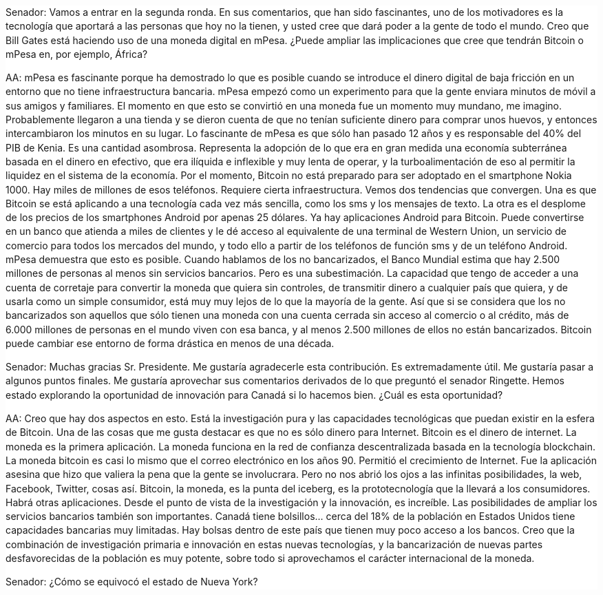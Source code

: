 Senador: Vamos a entrar en la segunda ronda. En sus comentarios, que han sido fascinantes, uno de los motivadores es la tecnología que aportará a las personas que hoy no la tienen, y usted cree que dará poder a la gente de todo el mundo. Creo que Bill Gates está haciendo uso de una moneda digital en mPesa. ¿Puede ampliar las implicaciones que cree que tendrán Bitcoin o mPesa en, por ejemplo, África?

AA: mPesa es fascinante porque ha demostrado lo que es posible cuando se introduce el dinero digital de baja fricción en un entorno que no tiene infraestructura bancaria. mPesa empezó como un experimento para que la gente enviara minutos de móvil a sus amigos y familiares. El momento en que esto se convirtió en una moneda fue un momento muy mundano, me imagino. Probablemente llegaron a una tienda y se dieron cuenta de que no tenían suficiente dinero para comprar unos huevos, y entonces intercambiaron los minutos en su lugar. Lo fascinante de mPesa es que sólo han pasado 12 años y es responsable del 40% del PIB de Kenia. Es una cantidad asombrosa. Representa la adopción de lo que era en gran medida una economía subterránea basada en el dinero en efectivo, que era ilíquida e inflexible y muy lenta de operar, y la turboalimentación de eso al permitir la liquidez en el sistema de la economía. Por el momento, Bitcoin no está preparado para ser adoptado en el smartphone Nokia 1000. Hay miles de millones de esos teléfonos. Requiere cierta infraestructura. Vemos dos tendencias que convergen. Una es que Bitcoin se está aplicando a una tecnología cada vez más sencilla, como los sms y los mensajes de texto. La otra es el desplome de los precios de los smartphones Android por apenas 25 dólares. Ya hay aplicaciones Android para Bitcoin. Puede convertirse en un banco que atienda a miles de clientes y le dé acceso al equivalente de una terminal de Western Union, un servicio de comercio para todos los mercados del mundo, y todo ello a partir de los teléfonos de función sms y de un teléfono Android. mPesa demuestra que esto es posible. Cuando hablamos de los no bancarizados, el Banco Mundial estima que hay 2.500 millones de personas al menos sin servicios bancarios. Pero es una subestimación. La capacidad que tengo de acceder a una cuenta de corretaje para convertir la moneda que quiera sin controles, de transmitir dinero a cualquier país que quiera, y de usarla como un simple consumidor, está muy muy lejos de lo que la mayoría de la gente. Así que si se considera que los no bancarizados son aquellos que sólo tienen una moneda con una cuenta cerrada sin acceso al comercio o al crédito, más de 6.000 millones de personas en el mundo viven con esa banca, y al menos 2.500 millones de ellos no están bancarizados. Bitcoin puede cambiar ese entorno de forma drástica en menos de una década.

Senador: Muchas gracias Sr. Presidente. Me gustaría agradecerle esta contribución. Es extremadamente útil. Me gustaría pasar a algunos puntos finales. Me gustaría aprovechar sus comentarios derivados de lo que preguntó el senador Ringette. Hemos estado explorando la oportunidad de innovación para Canadá si lo hacemos bien. ¿Cuál es esta oportunidad?

AA: Creo que hay dos aspectos en esto. Está la investigación pura y las capacidades tecnológicas que puedan existir en la esfera de Bitcoin. Una de las cosas que me gusta destacar es que no es sólo dinero para Internet. Bitcoin es el dinero de internet. La moneda es la primera aplicación. La moneda funciona en la red de confianza descentralizada basada en la tecnología blockchain. La moneda bitcoin es casi lo mismo que el correo electrónico en los años 90. Permitió el crecimiento de Internet. Fue la aplicación asesina que hizo que valiera la pena que la gente se involucrara. Pero no nos abrió los ojos a las infinitas posibilidades, la web, Facebook, Twitter, cosas así. Bitcoin, la moneda, es la punta del iceberg, es la prototecnología que la llevará a los consumidores. Habrá otras aplicaciones. Desde el punto de vista de la investigación y la innovación, es increíble. Las posibilidades de ampliar los servicios bancarios también son importantes. Canadá tiene bolsillos... cerca del 18% de la población en Estados Unidos tiene capacidades bancarias muy limitadas. Hay bolsas dentro de este país que tienen muy poco acceso a los bancos. Creo que la combinación de investigación primaria e innovación en estas nuevas tecnologías, y la bancarización de nuevas partes desfavorecidas de la población es muy potente, sobre todo si aprovechamos el carácter internacional de la moneda.
	
Senador: ¿Cómo se equivocó el estado de Nueva York?
